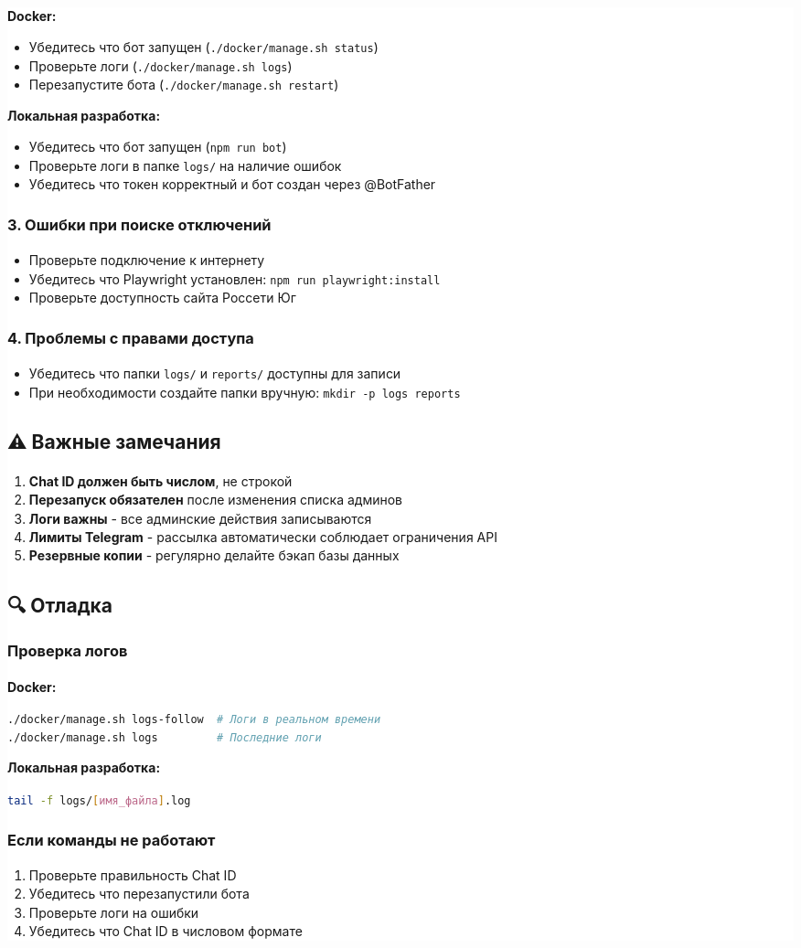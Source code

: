 **Docker:**

- Убедитесь что бот запущен (`./docker/manage.sh status`)
- Проверьте логи (`./docker/manage.sh logs`)
- Перезапустите бота (`./docker/manage.sh restart`)

**Локальная разработка:**

- Убедитесь что бот запущен (`npm run bot`)
- Проверьте логи в папке `logs/` на наличие ошибок
- Убедитесь что токен корректный и бот создан через @BotFather

### 3. Ошибки при поиске отключений

- Проверьте подключение к интернету
- Убедитесь что Playwright установлен: `npm run playwright:install`
- Проверьте доступность сайта Россети Юг

### 4. Проблемы с правами доступа

- Убедитесь что папки `logs/` и `reports/` доступны для записи
- При необходимости создайте папки вручную: `mkdir -p logs reports`

## ⚠️ Важные замечания

1. **Chat ID должен быть числом**, не строкой
2. **Перезапуск обязателен** после изменения списка админов
3. **Логи важны** - все админские действия записываются
4. **Лимиты Telegram** - рассылка автоматически соблюдает ограничения API
5. **Резервные копии** - регулярно делайте бэкап базы данных

## 🔍 Отладка

### Проверка логов

**Docker:**

```bash
./docker/manage.sh logs-follow  # Логи в реальном времени
./docker/manage.sh logs         # Последние логи
```

**Локальная разработка:**

```bash
tail -f logs/[имя_файла].log
```

### Если команды не работают

1. Проверьте правильность Chat ID
2. Убедитесь что перезапустили бота
3. Проверьте логи на ошибки
4. Убедитесь что Chat ID в числовом формате
